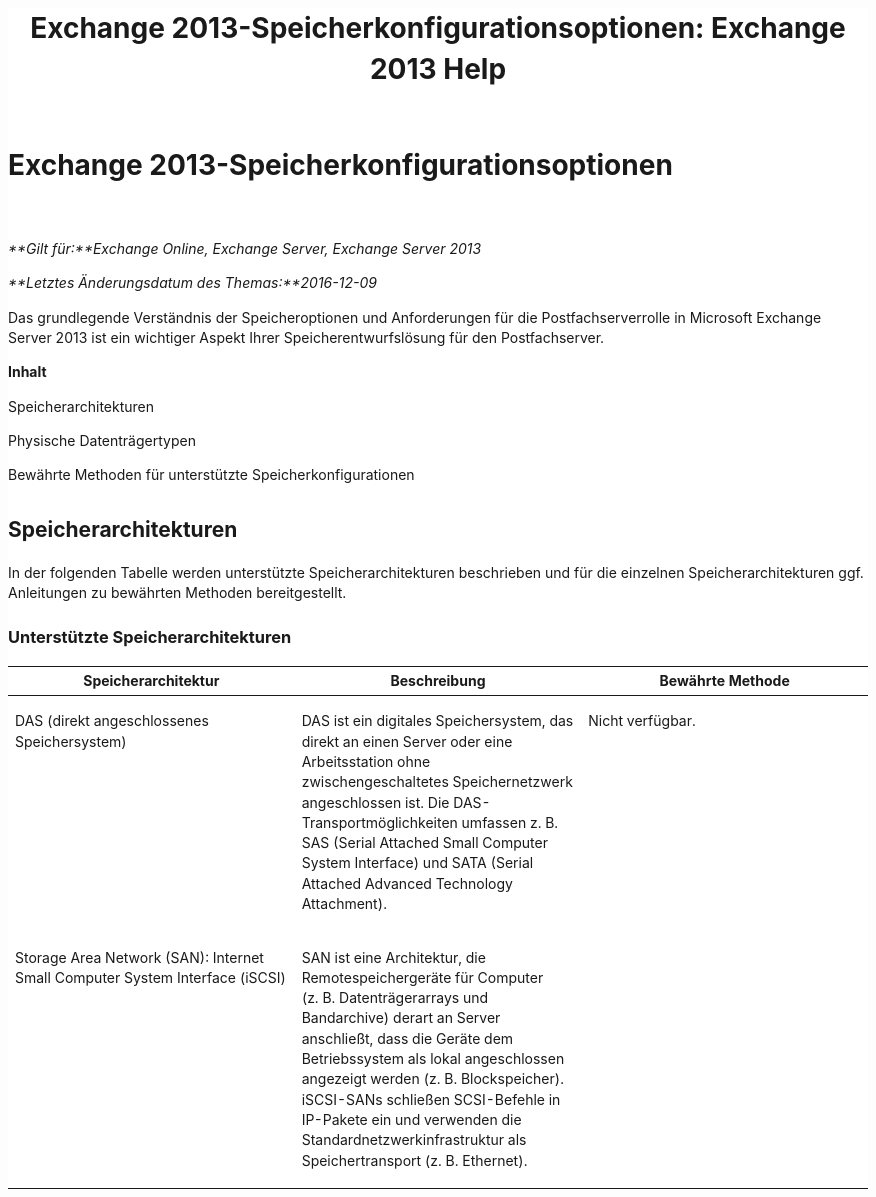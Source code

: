 ﻿---
title: 'Exchange 2013-Speicherkonfigurationsoptionen: Exchange 2013 Help'
TOCTitle: Exchange 2013-Speicherkonfigurationsoptionen
ms:assetid: 37cdeacf-74f9-4399-9860-4d1dbec12bb1
ms:mtpsurl: https://technet.microsoft.com/de-de/library/Ee832792(v=EXCHG.150)
ms:contentKeyID: 50475477
ms.date: 04/24/2018
mtps_version: v=EXCHG.150
ms.translationtype: HT
---

# Exchange 2013-Speicherkonfigurationsoptionen

 

_**Gilt für:**Exchange Online, Exchange Server, Exchange Server 2013_

_**Letztes Änderungsdatum des Themas:**2016-12-09_

Das grundlegende Verständnis der Speicheroptionen und Anforderungen für die Postfachserverrolle in Microsoft Exchange Server 2013 ist ein wichtiger Aspekt Ihrer Speicherentwurfslösung für den Postfachserver.

**Inhalt**

Speicherarchitekturen

Physische Datenträgertypen

Bewährte Methoden für unterstützte Speicherkonfigurationen

## Speicherarchitekturen

In der folgenden Tabelle werden unterstützte Speicherarchitekturen beschrieben und für die einzelnen Speicherarchitekturen ggf. Anleitungen zu bewährten Methoden bereitgestellt.

### Unterstützte Speicherarchitekturen

<table>
<colgroup>
<col style="width: 33%" />
<col style="width: 33%" />
<col style="width: 33%" />
</colgroup>
<thead>
<tr class="header">
<th>Speicherarchitektur</th>
<th>Beschreibung</th>
<th>Bewährte Methode</th>
</tr>
</thead>
<tbody>
<tr class="odd">
<td><p>DAS (direkt angeschlossenes Speichersystem)</p></td>
<td><p>DAS ist ein digitales Speichersystem, das direkt an einen Server oder eine Arbeitsstation ohne zwischengeschaltetes Speichernetzwerk angeschlossen ist. Die DAS-Transportmöglichkeiten umfassen z. B. SAS (Serial Attached Small Computer System Interface) und SATA (Serial Attached Advanced Technology Attachment).</p></td>
<td><p>Nicht verfügbar.</p></td>
</tr>
<tr class="even">
<td><p>Storage Area Network (SAN): Internet Small Computer System Interface (iSCSI)</p></td>
<td><p>SAN ist eine Architektur, die Remotespeichergeräte für Computer (z. B. Datenträgerarrays und Bandarchive) derart an Server anschließt, dass die Geräte dem Betriebssystem als lokal angeschlossen angezeigt werden (z. B. Blockspeicher). iSCSI-SANs schließen SCSI-Befehle in IP-Pakete ein und verwenden die Standardnetzwerkinfrastruktur als Speichertransport (z. B. Ethernet).</p></td>